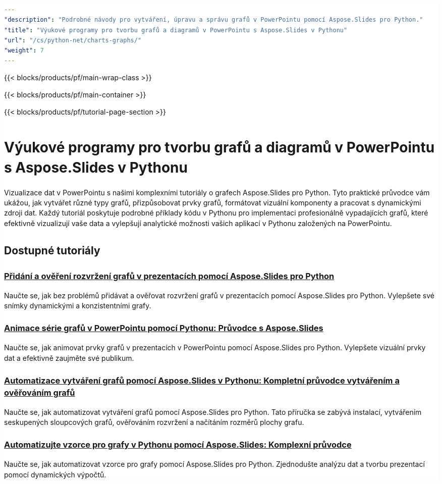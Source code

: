 ```yaml
---
"description": "Podrobné návody pro vytváření, úpravu a správu grafů v PowerPointu pomocí Aspose.Slides pro Python."
"title": "Výukové programy pro tvorbu grafů a diagramů v PowerPointu s Aspose.Slides v Pythonu"
"url": "/cs/python-net/charts-graphs/"
"weight": 7
---
```


{{< blocks/products/pf/main-wrap-class >}}

{{< blocks/products/pf/main-container >}}

{{< blocks/products/pf/tutorial-page-section >}}
# Výukové programy pro tvorbu grafů a diagramů v PowerPointu s Aspose.Slides v Pythonu

Vizualizace dat v PowerPointu s našimi komplexními tutoriály o grafech Aspose.Slides pro Python. Tyto praktické průvodce vám ukážou, jak vytvářet různé typy grafů, přizpůsobovat prvky grafů, formátovat vizuální komponenty a pracovat s dynamickými zdroji dat. Každý tutoriál poskytuje podrobné příklady kódu v Pythonu pro implementaci profesionálně vypadajících grafů, které efektivně vizualizují vaše data a vylepšují analytické možnosti vašich aplikací v Pythonu založených na PowerPointu.

## Dostupné tutoriály

### [Přidání a ověření rozvržení grafů v prezentacích pomocí Aspose.Slides pro Python](./add-validate-chart-layout-aspose-slides-python/)
Naučte se, jak bez problémů přidávat a ověřovat rozvržení grafů v prezentacích pomocí Aspose.Slides pro Python. Vylepšete své snímky dynamickými a konzistentními grafy.

### [Animace série grafů v PowerPointu pomocí Pythonu: Průvodce s Aspose.Slides](./animate-chart-series-python-aspose-slides-tutorial/)
Naučte se, jak animovat prvky grafů v prezentacích v PowerPointu pomocí Aspose.Slides pro Python. Vylepšete vizuální prvky dat a efektivně zaujměte své publikum.

### [Automatizace vytváření grafů pomocí Aspose.Slides v Pythonu: Kompletní průvodce vytvářením a ověřováním grafů](./aspose-slides-python-chart-automation/)
Naučte se, jak automatizovat vytváření grafů pomocí Aspose.Slides pro Python. Tato příručka se zabývá instalací, vytvářením seskupených sloupcových grafů, ověřováním rozvržení a načítáním rozměrů plochy grafu.

### [Automatizujte vzorce pro grafy v Pythonu pomocí Aspose.Slides: Komplexní průvodce](./automate-formulas-chart-aspose-slides-python/)
Naučte se, jak automatizovat vzorce pro grafy pomocí Aspose.Slides pro Python. Zjednodušte analýzu dat a tvorbu prezentací pomocí dynamických výpočtů.
